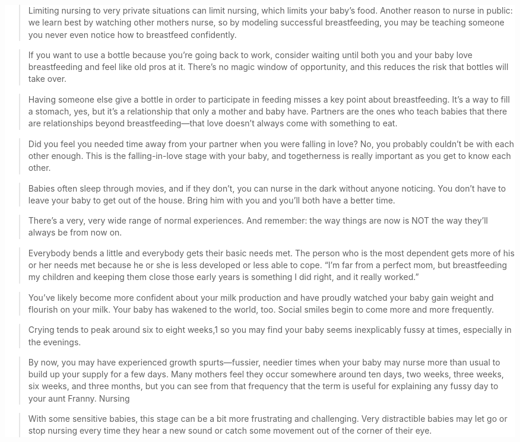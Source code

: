 

> Limiting nursing to very private situations can limit nursing, which limits your baby’s food. Another reason to nurse in public: we learn best by watching other mothers nurse, so by modeling successful breastfeeding, you may be teaching someone you never even notice how to breastfeed confidently.



> If you want to use a bottle because you’re going back to work, consider waiting until both you and your baby love breastfeeding and feel like old pros at it. There’s no magic window of opportunity, and this reduces the risk that bottles will take over.



> Having someone else give a bottle in order to participate in feeding misses a key point about breastfeeding. It’s a way to fill a stomach, yes, but it’s a relationship that only a mother and baby have. Partners are the ones who teach babies that there are relationships beyond breastfeeding—that love doesn’t always come with something to eat.



> Did you feel you needed time away from your partner when you were falling in love? No, you probably couldn’t be with each other enough. This is the falling-in-love stage with your baby, and togetherness is really important as you get to know each other.



> Babies often sleep through movies, and if they don’t, you can nurse in the dark without anyone noticing. You don’t have to leave your baby to get out of the house. Bring him with you and you’ll both have a better time.



> There’s a very, very wide range of normal experiences. And remember: the way things are now is NOT the way they’ll always be from now on.



> Everybody bends a little and everybody gets their basic needs met. The person who is the most dependent gets more of his or her needs met because he or she is less developed or less able to cope. “I’m far from a perfect mom, but breastfeeding my children and keeping them close those early years is something I did right, and it really worked.”



> You’ve likely become more confident about your milk production and have proudly watched your baby gain weight and flourish on your milk. Your baby has wakened to the world, too. Social smiles begin to come more and more frequently.



> Crying tends to peak around six to eight weeks,1 so you may find your baby seems inexplicably fussy at times, especially in the evenings.



> By now, you may have experienced growth spurts—fussier, needier times when your baby may nurse more than usual to build up your supply for a few days. Many mothers feel they occur somewhere around ten days, two weeks, three weeks, six weeks, and three months, but you can see from that frequency that the term is useful for explaining any fussy day to your aunt Franny. Nursing



> With some sensitive babies, this stage can be a bit more frustrating and challenging. Very distractible babies may let go or stop nursing every time they hear a new sound or catch some movement out of the corner of their eye.
